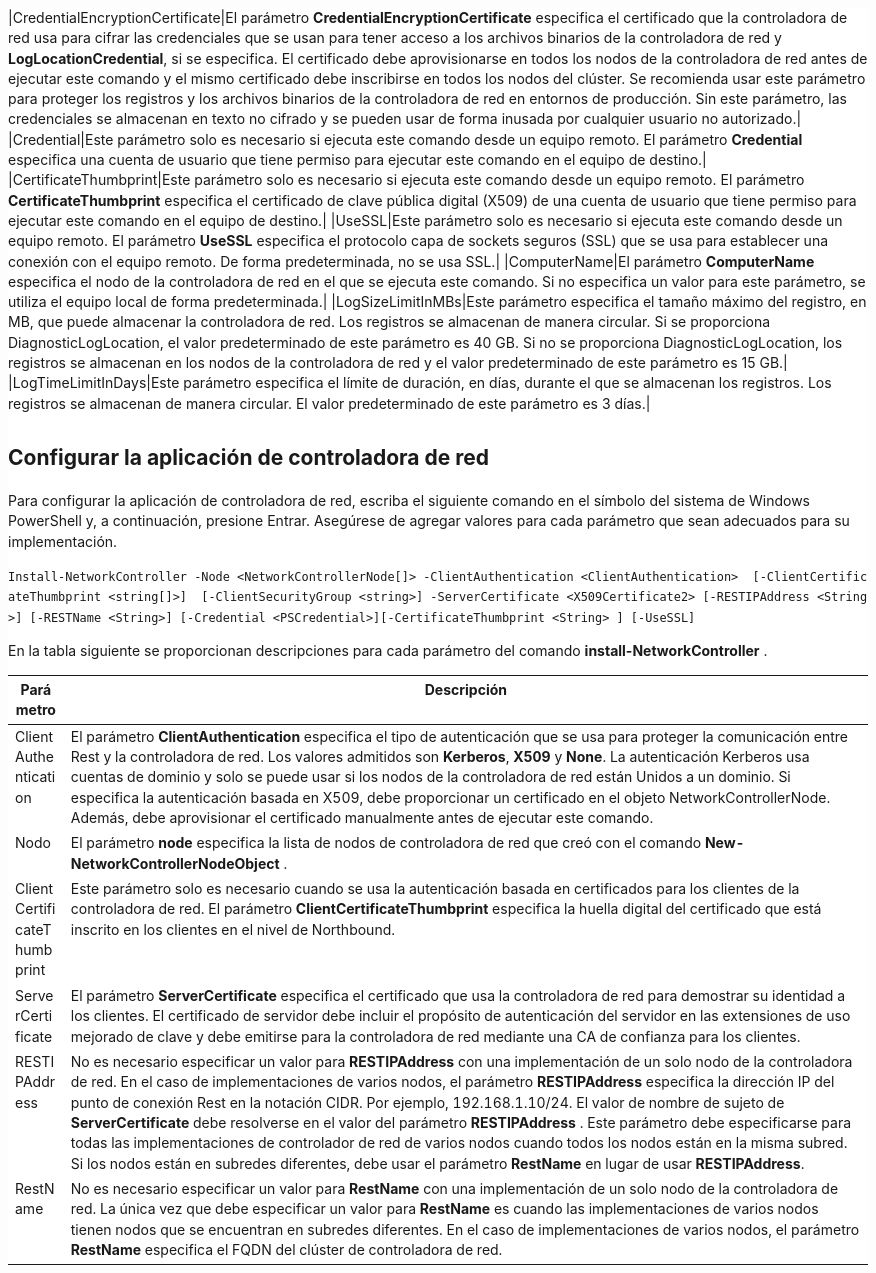 |CredentialEncryptionCertificate|El parámetro **CredentialEncryptionCertificate** especifica el certificado que la controladora de red usa para cifrar las credenciales que se usan para tener acceso a los archivos binarios de la controladora de red y **LogLocationCredential**, si se especifica. El certificado debe aprovisionarse en todos los nodos de la controladora de red antes de ejecutar este comando y el mismo certificado debe inscribirse en todos los nodos del clúster. Se recomienda usar este parámetro para proteger los registros y los archivos binarios de la controladora de red en entornos de producción. Sin este parámetro, las credenciales se almacenan en texto no cifrado y se pueden usar de forma inusada por cualquier usuario no autorizado.|
|Credential|Este parámetro solo es necesario si ejecuta este comando desde un equipo remoto. El parámetro **Credential** especifica una cuenta de usuario que tiene permiso para ejecutar este comando en el equipo de destino.|
|CertificateThumbprint|Este parámetro solo es necesario si ejecuta este comando desde un equipo remoto. El parámetro **CertificateThumbprint** especifica el certificado de clave pública digital (X509) de una cuenta de usuario que tiene permiso para ejecutar este comando en el equipo de destino.|
|UseSSL|Este parámetro solo es necesario si ejecuta este comando desde un equipo remoto. El parámetro **UseSSL** especifica el protocolo capa de sockets seguros (SSL) que se usa para establecer una conexión con el equipo remoto. De forma predeterminada, no se usa SSL.|
|ComputerName|El parámetro **ComputerName** especifica el nodo de la controladora de red en el que se ejecuta este comando. Si no especifica un valor para este parámetro, se utiliza el equipo local de forma predeterminada.|
|LogSizeLimitInMBs|Este parámetro especifica el tamaño máximo del registro, en MB, que puede almacenar la controladora de red. Los registros se almacenan de manera circular. Si se proporciona DiagnosticLogLocation, el valor predeterminado de este parámetro es 40 GB. Si no se proporciona DiagnosticLogLocation, los registros se almacenan en los nodos de la controladora de red y el valor predeterminado de este parámetro es 15 GB.|
|LogTimeLimitInDays|Este parámetro especifica el límite de duración, en días, durante el que se almacenan los registros. Los registros se almacenan de manera circular. El valor predeterminado de este parámetro es 3 días.|

## <a name="configure-the-network-controller-application"></a>Configurar la aplicación de controladora de red
Para configurar la aplicación de controladora de red, escriba el siguiente comando en el símbolo del sistema de Windows PowerShell y, a continuación, presione Entrar. Asegúrese de agregar valores para cada parámetro que sean adecuados para su implementación.

```
Install-NetworkController -Node <NetworkControllerNode[]> -ClientAuthentication <ClientAuthentication>  [-ClientCertificateThumbprint <string[]>]  [-ClientSecurityGroup <string>] -ServerCertificate <X509Certificate2> [-RESTIPAddress <String>] [-RESTName <String>] [-Credential <PSCredential>][-CertificateThumbprint <String> ] [-UseSSL]
```

En la tabla siguiente se proporcionan descripciones para cada parámetro del comando **install-NetworkController** .

|Parámetro|Descripción|
|-------------|---------------|
|ClientAuthentication|El parámetro **ClientAuthentication** especifica el tipo de autenticación que se usa para proteger la comunicación entre Rest y la controladora de red. Los valores admitidos son **Kerberos**, **X509** y **None**. La autenticación Kerberos usa cuentas de dominio y solo se puede usar si los nodos de la controladora de red están Unidos a un dominio. Si especifica la autenticación basada en X509, debe proporcionar un certificado en el objeto NetworkControllerNode. Además, debe aprovisionar el certificado manualmente antes de ejecutar este comando.|
|Nodo|El parámetro **node** especifica la lista de nodos de controladora de red que creó con el comando **New-NetworkControllerNodeObject** .|
|ClientCertificateThumbprint|Este parámetro solo es necesario cuando se usa la autenticación basada en certificados para los clientes de la controladora de red. El parámetro **ClientCertificateThumbprint** especifica la huella digital del certificado que está inscrito en los clientes en el nivel de Northbound.|
|ServerCertificate|El parámetro **ServerCertificate** especifica el certificado que usa la controladora de red para demostrar su identidad a los clientes. El certificado de servidor debe incluir el propósito de autenticación del servidor en las extensiones de uso mejorado de clave y debe emitirse para la controladora de red mediante una CA de confianza para los clientes.|
|RESTIPAddress|No es necesario especificar un valor para **RESTIPAddress** con una implementación de un solo nodo de la controladora de red. En el caso de implementaciones de varios nodos, el parámetro **RESTIPAddress** especifica la dirección IP del punto de conexión Rest en la notación CIDR. Por ejemplo, 192.168.1.10/24. El valor de nombre de sujeto de **ServerCertificate** debe resolverse en el valor del parámetro **RESTIPAddress** . Este parámetro debe especificarse para todas las implementaciones de controlador de red de varios nodos cuando todos los nodos están en la misma subred. Si los nodos están en subredes diferentes, debe usar el parámetro **RestName** en lugar de usar **RESTIPAddress**.|
|RestName|No es necesario especificar un valor para **RestName** con una implementación de un solo nodo de la controladora de red. La única vez que debe especificar un valor para **RestName** es cuando las implementaciones de varios nodos tienen nodos que se encuentran en subredes diferentes. En el caso de implementaciones de varios nodos, el parámetro **RestName** especifica el FQDN del clúster de controladora de red.|